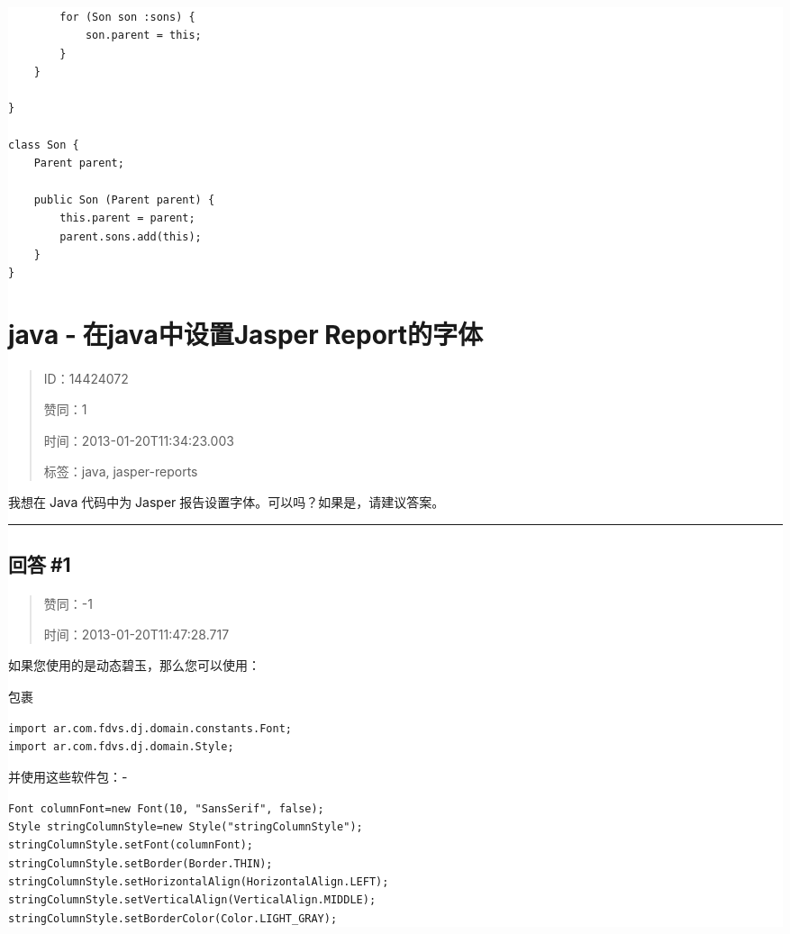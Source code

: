 ```
        for (Son son :sons) {
            son.parent = this;
        }
    }

}

class Son {
    Parent parent;

    public Son (Parent parent) {
        this.parent = parent;
        parent.sons.add(this);
    }
} 
```

# java - 在java中设置Jasper Report的字体

> ID：14424072
> 
> 赞同：1
> 
> 时间：2013-01-20T11:34:23.003
> 
> 标签：java, jasper-reports

我想在 Java 代码中为 Jasper 报告设置字体。可以吗？如果是，请建议答案。

* * *

## 回答 #1

> 赞同：-1
> 
> 时间：2013-01-20T11:47:28.717

如果您使用的是动态碧玉，那么您可以使用：

包裹

```
import ar.com.fdvs.dj.domain.constants.Font;
import ar.com.fdvs.dj.domain.Style; 
```

并使用这些软件包：-

```
Font columnFont=new Font(10, "SansSerif", false);
Style stringColumnStyle=new Style("stringColumnStyle");
stringColumnStyle.setFont(columnFont);
stringColumnStyle.setBorder(Border.THIN);
stringColumnStyle.setHorizontalAlign(HorizontalAlign.LEFT);
stringColumnStyle.setVerticalAlign(VerticalAlign.MIDDLE);
stringColumnStyle.setBorderColor(Color.LIGHT_GRAY); 
```
